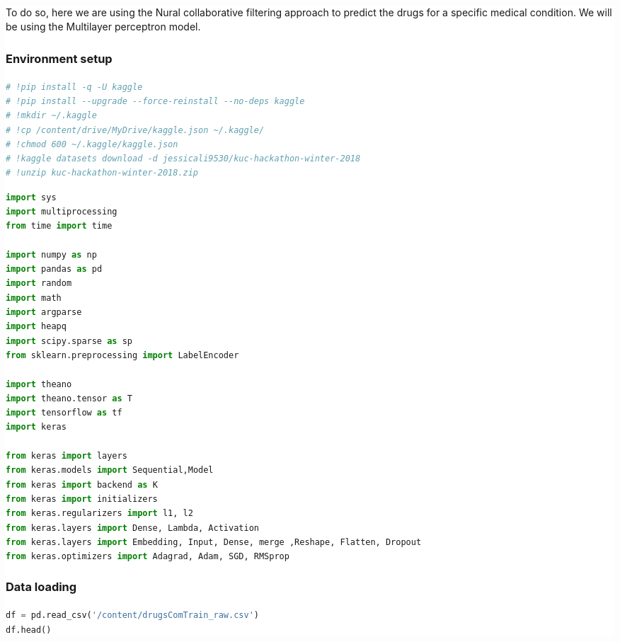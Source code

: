 To do so, here we are using the Nural collaborative filtering approach to predict the drugs for a specific medical condition. We will be using the Multilayer perceptron model.



### Environment setup


```python id="jmHibzRajoIq"
# !pip install -q -U kaggle
# !pip install --upgrade --force-reinstall --no-deps kaggle
# !mkdir ~/.kaggle
# !cp /content/drive/MyDrive/kaggle.json ~/.kaggle/
# !chmod 600 ~/.kaggle/kaggle.json
# !kaggle datasets download -d jessicali9530/kuc-hackathon-winter-2018
# !unzip kuc-hackathon-winter-2018.zip
```

```python id="uH8Naer_jioV"
import sys 
import multiprocessing
from time import time

import numpy as np
import pandas as pd
import random
import math
import argparse
import heapq
import scipy.sparse as sp
from sklearn.preprocessing import LabelEncoder

import theano
import theano.tensor as T
import tensorflow as tf
import keras

from keras import layers
from keras.models import Sequential,Model
from keras import backend as K
from keras import initializers
from keras.regularizers import l1, l2 
from keras.layers import Dense, Lambda, Activation
from keras.layers import Embedding, Input, Dense, merge ,Reshape, Flatten, Dropout
from keras.optimizers import Adagrad, Adam, SGD, RMSprop
```


### Data loading


```python colab={"base_uri": "https://localhost:8080/", "height": 289} id="KCXvzEHMjmbm" outputId="9e459b55-b6cc-470b-e479-3ec50ce9cbae"
df = pd.read_csv('/content/drugsComTrain_raw.csv')
df.head()
```
